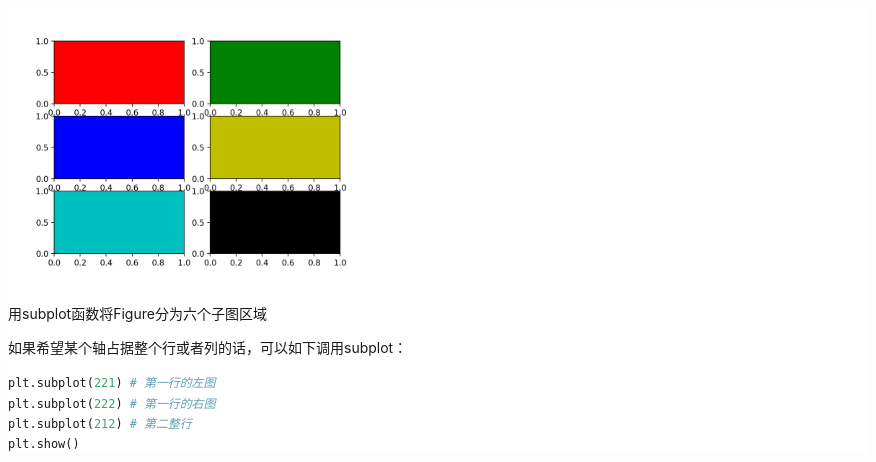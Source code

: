 <img src="../img/Pyplot_3.png" alt="Pyplot_3" style="zoom:36%;" />

用subplot函数将Figure分为六个子图区域

如果希望某个轴占据整个行或者列的话，可以如下调用subplot：

```python
plt.subplot(221) # 第一行的左图
plt.subplot(222) # 第一行的右图
plt.subplot(212) # 第二整行
plt.show()
```
